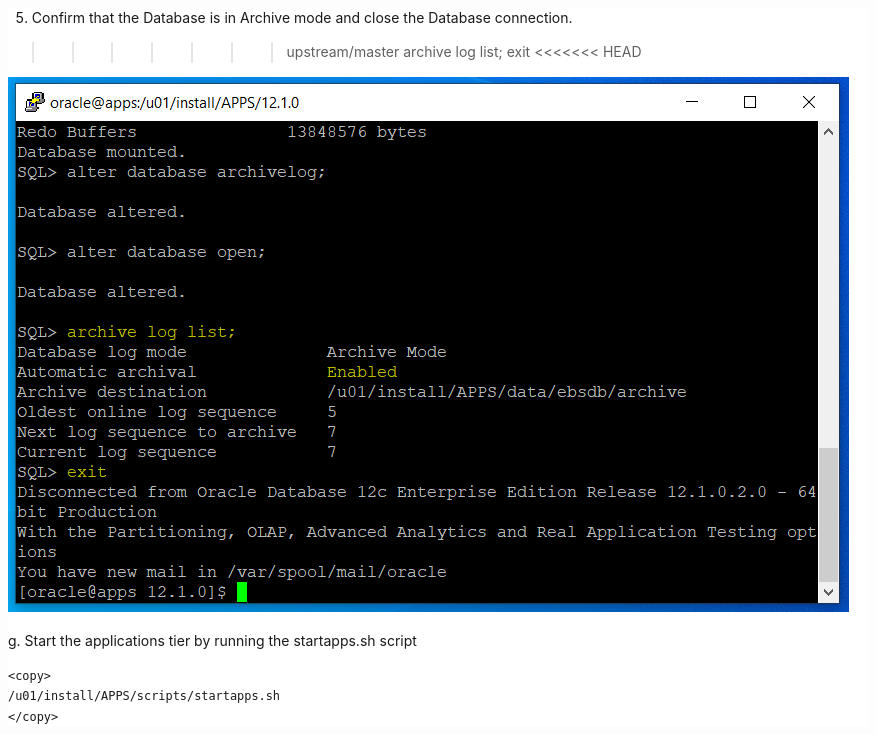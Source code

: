 5. Confirm that the Database is in Archive mode and close the Database connection.

    ```
>>>>>>> upstream/master
    <copy>
    archive log list;
    exit
    </copy>
<<<<<<< HEAD

![](./images/19.png " ")

g. Start the applications tier by running the startapps.sh script

    <copy>
    /u01/install/APPS/scripts/startapps.sh
    </copy>
